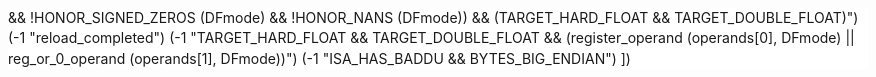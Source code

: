    && !HONOR_SIGNED_ZEROS (DFmode)
   && !HONOR_NANS (DFmode)) && (TARGET_HARD_FLOAT && TARGET_DOUBLE_FLOAT)")
  (-1 "reload_completed")
  (-1 "TARGET_HARD_FLOAT && TARGET_DOUBLE_FLOAT
   && (register_operand (operands[0], DFmode)
       || reg_or_0_operand (operands[1], DFmode))")
  (-1 "ISA_HAS_BADDU && BYTES_BIG_ENDIAN")
])
